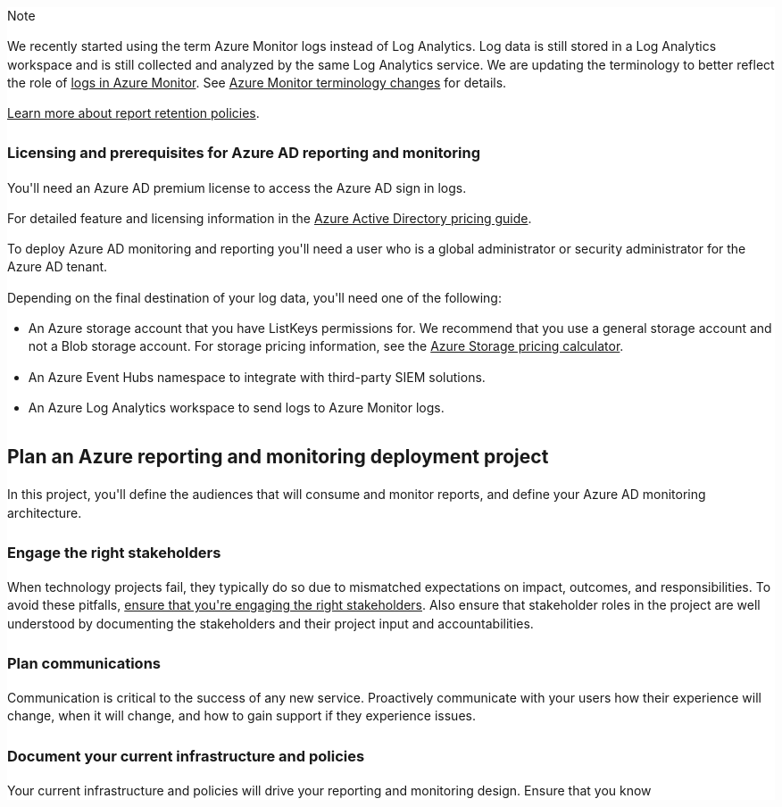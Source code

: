 > [!NOTE]
> We recently started using the term Azure Monitor logs instead of Log Analytics. Log data is still stored in a Log Analytics workspace and is still collected and analyzed by the same Log Analytics service. We are updating the terminology to better reflect the role of [logs in Azure Monitor](../../azure-monitor/data-platform.md). See [Azure Monitor terminology changes](../../azure-monitor/terminology.md) for details.

[Learn more about report retention policies](./reference-reports-data-retention.md).

### Licensing and prerequisites for Azure AD reporting and monitoring

You'll need an Azure AD premium license to access the Azure AD sign in logs.

For detailed feature and licensing information in the [Azure Active Directory pricing guide](https://www.microsoft.com/security/business/identity-access-management/azure-ad-pricing).

To deploy Azure AD monitoring and reporting you'll need a user who is a global administrator or security administrator for the Azure AD tenant.

Depending on the final destination of your log data, you'll need one of the following:

* An Azure storage account that you have ListKeys permissions for. We recommend that you use a general storage account and not a Blob storage account. For storage pricing information, see the [Azure Storage pricing calculator](https://azure.microsoft.com/pricing/calculator/?service=storage).

* An Azure Event Hubs namespace to integrate with third-party SIEM solutions.

* An Azure Log Analytics workspace to send logs to Azure Monitor logs.

## Plan an Azure reporting and monitoring deployment project

In this project, you'll define the audiences that will consume and monitor reports, and define your Azure AD monitoring architecture.

### Engage the right stakeholders

When technology projects fail, they typically do so due to mismatched expectations on impact, outcomes, and responsibilities. To avoid these pitfalls, [ensure that you're engaging the right stakeholders](../fundamentals/active-directory-deployment-plans.md). Also ensure that stakeholder roles in the project are well understood by documenting the stakeholders and their project input and accountabilities.

### Plan communications

Communication is critical to the success of any new service. Proactively communicate with your users how their experience will change, when it will change, and how to gain support if they experience issues.

### Document your current infrastructure and policies

Your current infrastructure and policies will drive your reporting and monitoring design. Ensure that you know

